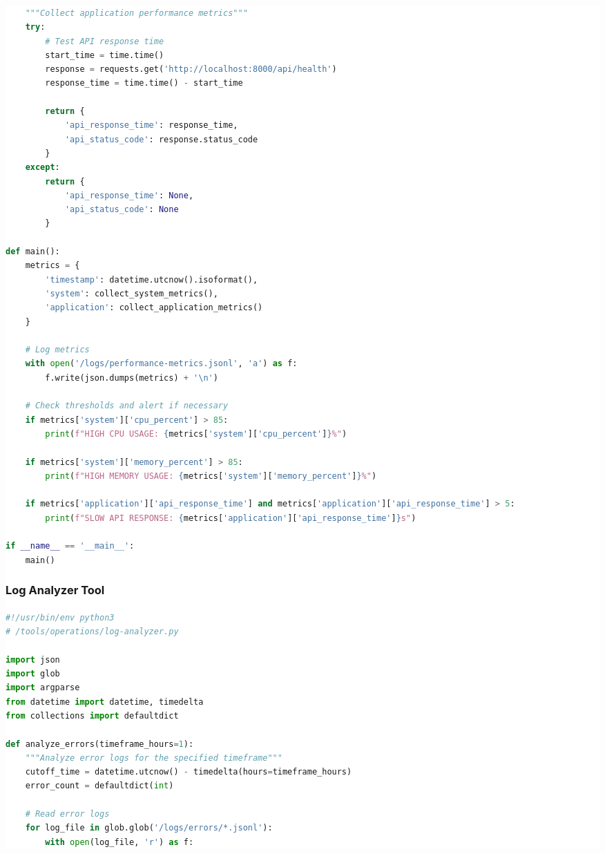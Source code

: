 ```python
    """Collect application performance metrics"""
    try:
        # Test API response time
        start_time = time.time()
        response = requests.get('http://localhost:8000/api/health')
        response_time = time.time() - start_time
        
        return {
            'api_response_time': response_time,
            'api_status_code': response.status_code
        }
    except:
        return {
            'api_response_time': None,
            'api_status_code': None
        }

def main():
    metrics = {
        'timestamp': datetime.utcnow().isoformat(),
        'system': collect_system_metrics(),
        'application': collect_application_metrics()
    }
    
    # Log metrics
    with open('/logs/performance-metrics.jsonl', 'a') as f:
        f.write(json.dumps(metrics) + '\n')
    
    # Check thresholds and alert if necessary
    if metrics['system']['cpu_percent'] > 85:
        print(f"HIGH CPU USAGE: {metrics['system']['cpu_percent']}%")
    
    if metrics['system']['memory_percent'] > 85:
        print(f"HIGH MEMORY USAGE: {metrics['system']['memory_percent']}%")
    
    if metrics['application']['api_response_time'] and metrics['application']['api_response_time'] > 5:
        print(f"SLOW API RESPONSE: {metrics['application']['api_response_time']}s")

if __name__ == '__main__':
    main()
```

### Log Analyzer Tool

```python
#!/usr/bin/env python3
# /tools/operations/log-analyzer.py

import json
import glob
import argparse
from datetime import datetime, timedelta
from collections import defaultdict

def analyze_errors(timeframe_hours=1):
    """Analyze error logs for the specified timeframe"""
    cutoff_time = datetime.utcnow() - timedelta(hours=timeframe_hours)
    error_count = defaultdict(int)
    
    # Read error logs
    for log_file in glob.glob('/logs/errors/*.jsonl'):
        with open(log_file, 'r') as f:
```